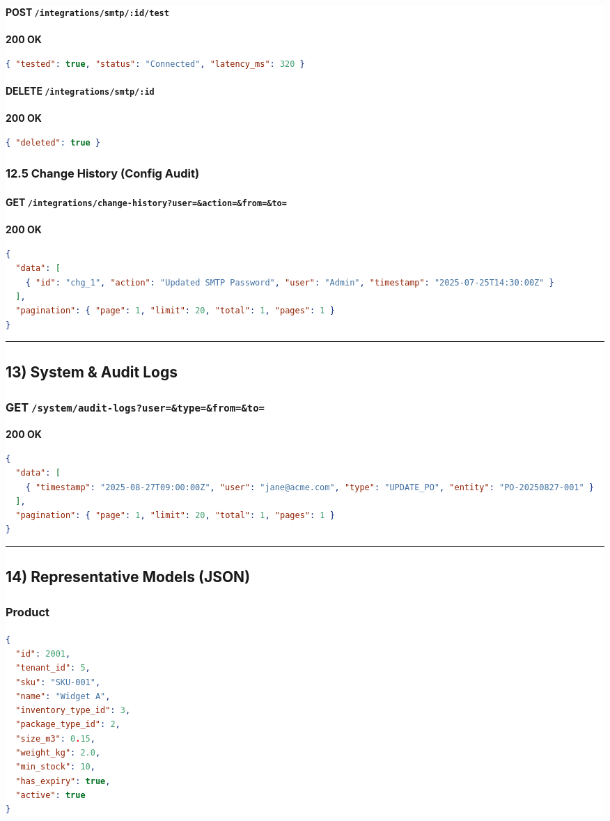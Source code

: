 #### POST `/integrations/smtp/:id/test`
**200 OK**
```json
{ "tested": true, "status": "Connected", "latency_ms": 320 }
```
#### DELETE `/integrations/smtp/:id`
**200 OK**
```json
{ "deleted": true }
```

### 12.5 Change History (Config Audit)
#### GET `/integrations/change-history?user=&action=&from=&to=`
**200 OK**
```json
{
  "data": [
    { "id": "chg_1", "action": "Updated SMTP Password", "user": "Admin", "timestamp": "2025-07-25T14:30:00Z" }
  ],
  "pagination": { "page": 1, "limit": 20, "total": 1, "pages": 1 }
}
```

---
## 13) System & Audit Logs

### GET `/system/audit-logs?user=&type=&from=&to=`
**200 OK**
```json
{
  "data": [
    { "timestamp": "2025-08-27T09:00:00Z", "user": "jane@acme.com", "type": "UPDATE_PO", "entity": "PO-20250827-001" }
  ],
  "pagination": { "page": 1, "limit": 20, "total": 1, "pages": 1 }
}
```

---
## 14) Representative Models (JSON)

### Product
```json
{
  "id": 2001,
  "tenant_id": 5,
  "sku": "SKU-001",
  "name": "Widget A",
  "inventory_type_id": 3,
  "package_type_id": 2,
  "size_m3": 0.15,
  "weight_kg": 2.0,
  "min_stock": 10,
  "has_expiry": true,
  "active": true
}
```

